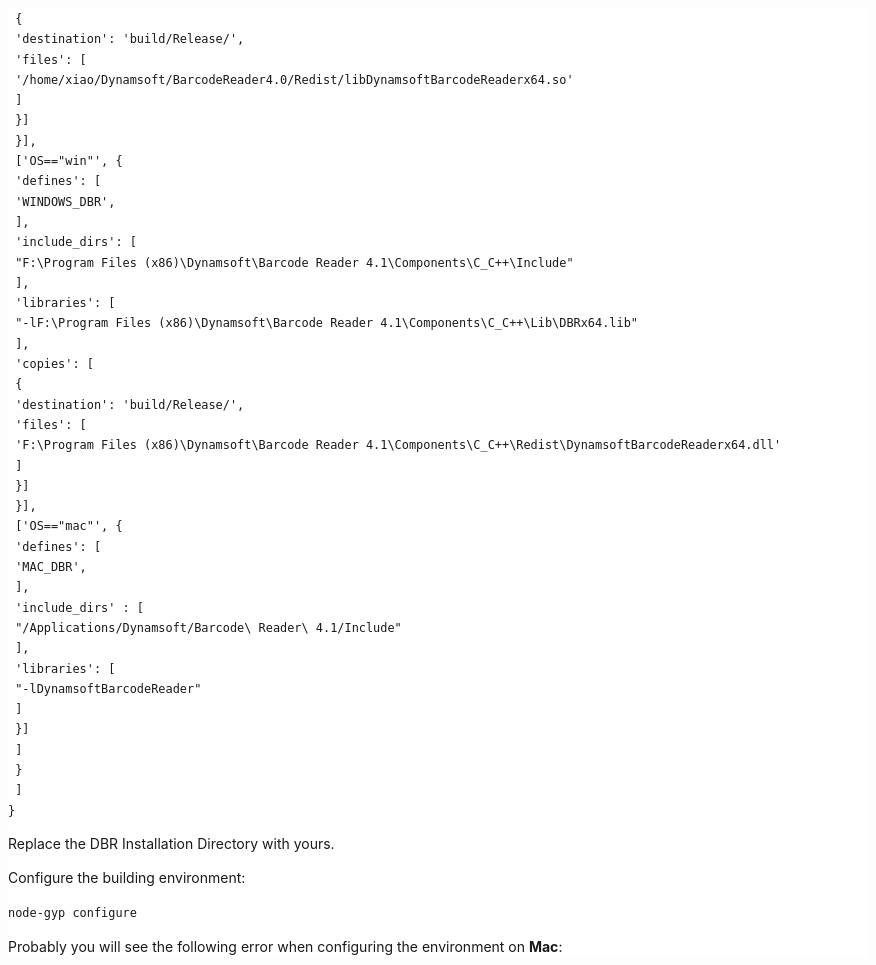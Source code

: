 ```
 {
 'destination': 'build/Release/',
 'files': [
 '/home/xiao/Dynamsoft/BarcodeReader4.0/Redist/libDynamsoftBarcodeReaderx64.so'
 ]
 }]
 }],
 ['OS=="win"', {
 'defines': [
 'WINDOWS_DBR',
 ],
 'include_dirs': [
 "F:\Program Files (x86)\Dynamsoft\Barcode Reader 4.1\Components\C_C++\Include"
 ],
 'libraries': [
 "-lF:\Program Files (x86)\Dynamsoft\Barcode Reader 4.1\Components\C_C++\Lib\DBRx64.lib"
 ],
 'copies': [
 {
 'destination': 'build/Release/',
 'files': [
 'F:\Program Files (x86)\Dynamsoft\Barcode Reader 4.1\Components\C_C++\Redist\DynamsoftBarcodeReaderx64.dll'
 ]
 }]
 }],
 ['OS=="mac"', {
 'defines': [
 'MAC_DBR',
 ],
 'include_dirs' : [
 "/Applications/Dynamsoft/Barcode\ Reader\ 4.1/Include"
 ],
 'libraries': [
 "-lDynamsoftBarcodeReader"
 ]
 }]
 ]
 }
 ]
}
```

Replace the DBR Installation Directory with yours.

Configure the building environment:

```
node-gyp configure
```

Probably you will see the following error when configuring the environment on **Mac**:
